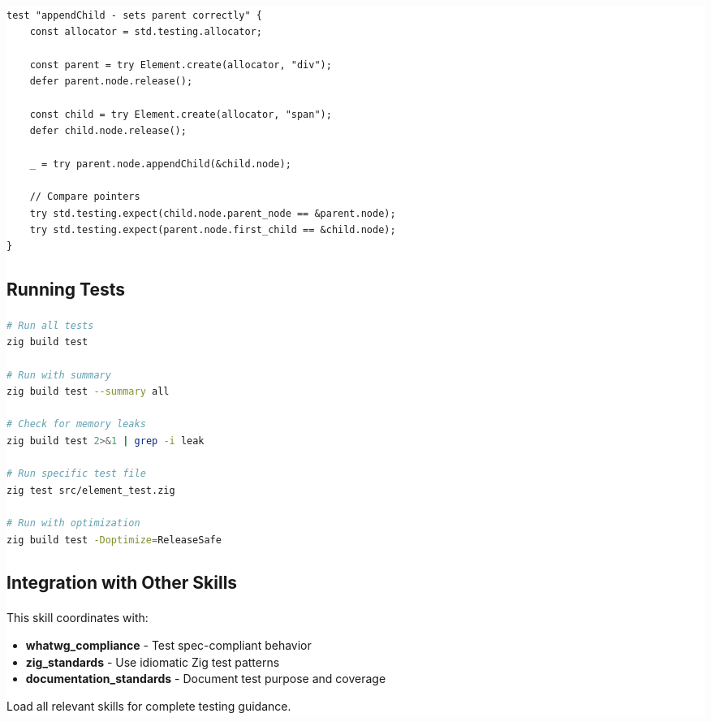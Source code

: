 ```zig
test "appendChild - sets parent correctly" {
    const allocator = std.testing.allocator;
    
    const parent = try Element.create(allocator, "div");
    defer parent.node.release();
    
    const child = try Element.create(allocator, "span");
    defer child.node.release();
    
    _ = try parent.node.appendChild(&child.node);
    
    // Compare pointers
    try std.testing.expect(child.node.parent_node == &parent.node);
    try std.testing.expect(parent.node.first_child == &child.node);
}
```

## Running Tests

```bash
# Run all tests
zig build test

# Run with summary
zig build test --summary all

# Check for memory leaks
zig build test 2>&1 | grep -i leak

# Run specific test file
zig test src/element_test.zig

# Run with optimization
zig build test -Doptimize=ReleaseSafe
```

## Integration with Other Skills

This skill coordinates with:
- **whatwg_compliance** - Test spec-compliant behavior
- **zig_standards** - Use idiomatic Zig test patterns
- **documentation_standards** - Document test purpose and coverage

Load all relevant skills for complete testing guidance.
